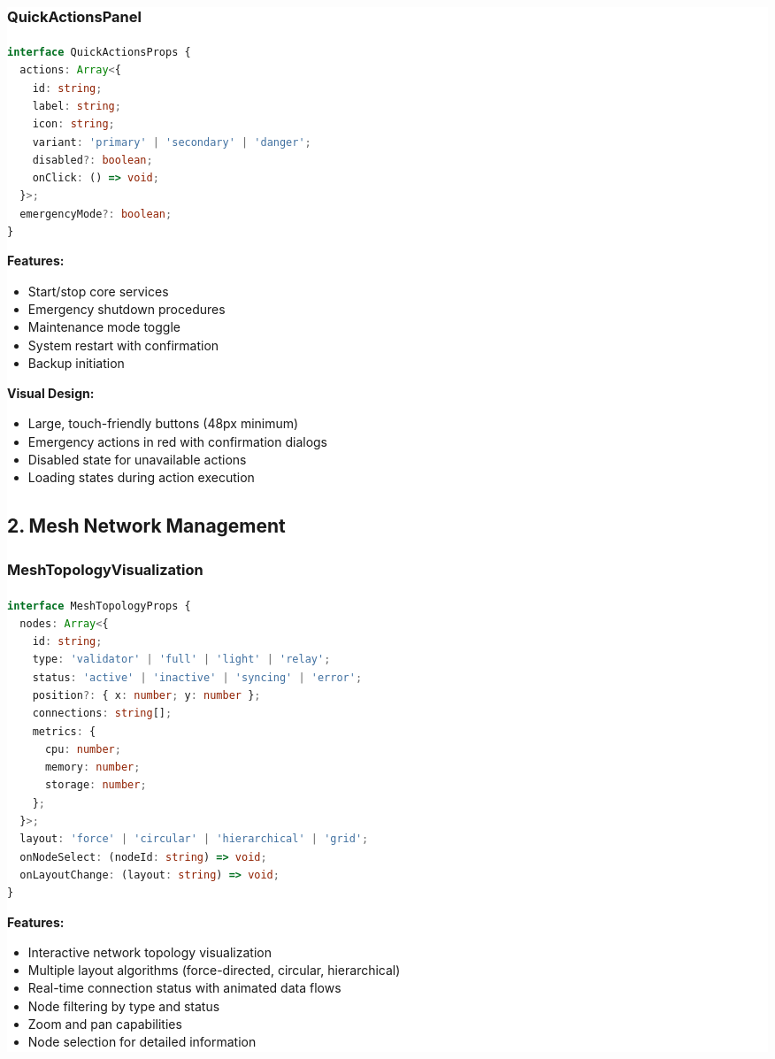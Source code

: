 ### **QuickActionsPanel**
```typescript
interface QuickActionsProps {
  actions: Array<{
    id: string;
    label: string;
    icon: string;
    variant: 'primary' | 'secondary' | 'danger';
    disabled?: boolean;
    onClick: () => void;
  }>;
  emergencyMode?: boolean;
}
```

**Features:**
- Start/stop core services
- Emergency shutdown procedures
- Maintenance mode toggle
- System restart with confirmation
- Backup initiation

**Visual Design:**
- Large, touch-friendly buttons (48px minimum)
- Emergency actions in red with confirmation dialogs
- Disabled state for unavailable actions
- Loading states during action execution

## 2. Mesh Network Management

### **MeshTopologyVisualization**
```typescript
interface MeshTopologyProps {
  nodes: Array<{
    id: string;
    type: 'validator' | 'full' | 'light' | 'relay';
    status: 'active' | 'inactive' | 'syncing' | 'error';
    position?: { x: number; y: number };
    connections: string[];
    metrics: {
      cpu: number;
      memory: number;
      storage: number;
    };
  }>;
  layout: 'force' | 'circular' | 'hierarchical' | 'grid';
  onNodeSelect: (nodeId: string) => void;
  onLayoutChange: (layout: string) => void;
}
```

**Features:**
- Interactive network topology visualization
- Multiple layout algorithms (force-directed, circular, hierarchical)
- Real-time connection status with animated data flows
- Node filtering by type and status
- Zoom and pan capabilities
- Node selection for detailed information

